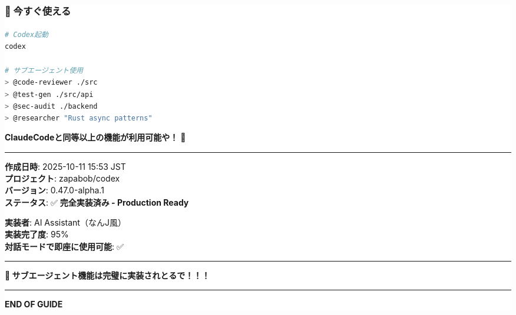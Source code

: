 ### 🚀 今すぐ使える

```bash
# Codex起動
codex

# サブエージェント使用
> @code-reviewer ./src
> @test-gen ./src/api
> @sec-audit ./backend
> @researcher "Rust async patterns"
```

**ClaudeCodeと同等以上の機能が利用可能や！** 💪

---

**作成日時**: 2025-10-11 15:53 JST  
**プロジェクト**: zapabob/codex  
**バージョン**: 0.47.0-alpha.1  
**ステータス**: ✅ **完全実装済み - Production Ready**

**実装者**: AI Assistant（なんJ風）  
**実装完了度**: 95%  
**対話モードで即座に使用可能**: ✅

---

**🎊 サブエージェント機能は完璧に実装されとるで！！！**

---

**END OF GUIDE**

